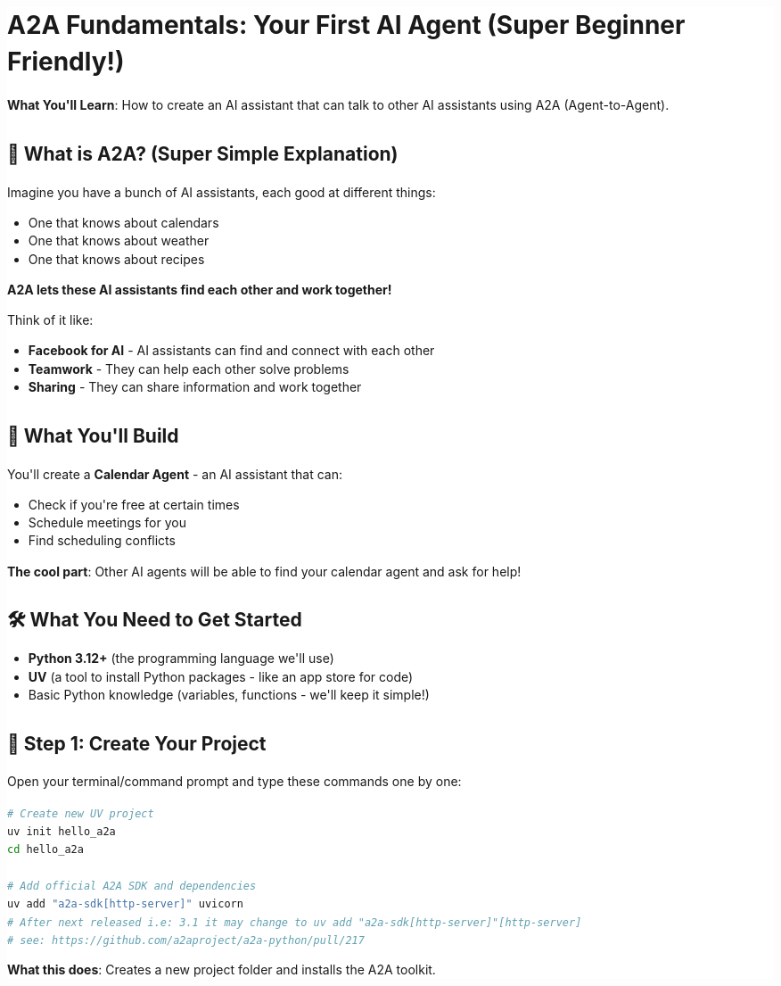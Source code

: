 # A2A Fundamentals: Your First AI Agent (Super Beginner Friendly!)

**What You'll Learn**: How to create an AI assistant that can talk to other AI assistants using A2A (Agent-to-Agent).

## 🎯 What is A2A? (Super Simple Explanation)

Imagine you have a bunch of AI assistants, each good at different things:
- One that knows about calendars
- One that knows about weather
- One that knows about recipes

**A2A lets these AI assistants find each other and work together!**

Think of it like:
- **Facebook for AI** - AI assistants can find and connect with each other
- **Teamwork** - They can help each other solve problems
- **Sharing** - They can share information and work together

## 🚀 What You'll Build

You'll create a **Calendar Agent** - an AI assistant that can:
- Check if you're free at certain times
- Schedule meetings for you
- Find scheduling conflicts

**The cool part**: Other AI agents will be able to find your calendar agent and ask for help!

## 🛠️ What You Need to Get Started

- **Python 3.12+** (the programming language we'll use)
- **UV** (a tool to install Python packages - like an app store for code)
- Basic Python knowledge (variables, functions - we'll keep it simple!)

## 📁 Step 1: Create Your Project

Open your terminal/command prompt and type these commands one by one:

```bash
# Create new UV project
uv init hello_a2a
cd hello_a2a

# Add official A2A SDK and dependencies
uv add "a2a-sdk[http-server]" uvicorn
# After next released i.e: 3.1 it may change to uv add "a2a-sdk[http-server]"[http-server]
# see: https://github.com/a2aproject/a2a-python/pull/217
```

**What this does**: Creates a new project folder and installs the A2A toolkit.

